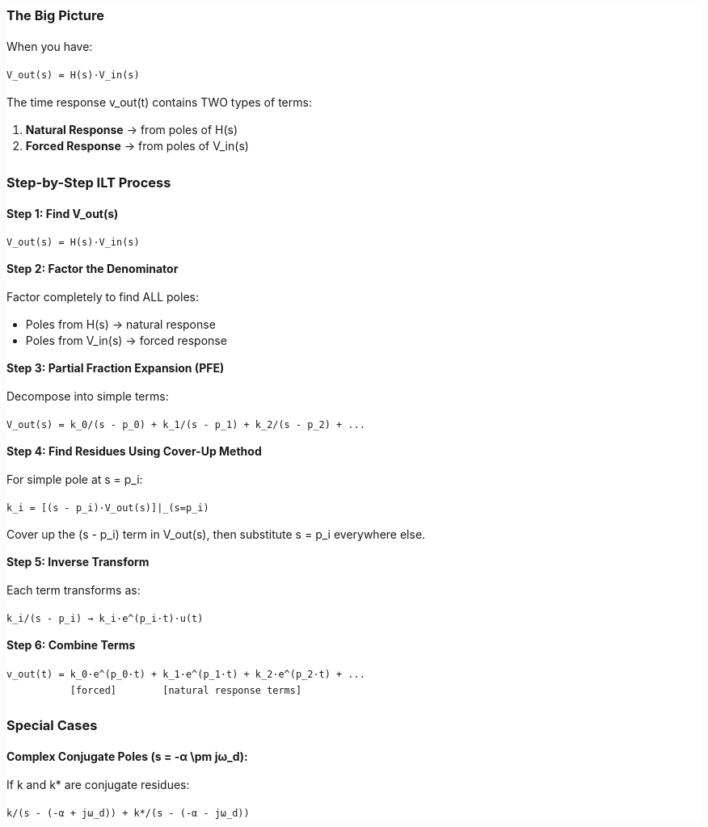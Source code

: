 ### The Big Picture

When you have:
```
V_out(s) = H(s)·V_in(s)
```

The time response v_out(t) contains TWO types of terms:

1. **Natural Response** → from poles of H(s)
2. **Forced Response** → from poles of V_in(s)

### Step-by-Step ILT Process

**Step 1: Find V_out(s)**
```
V_out(s) = H(s)·V_in(s)
```

**Step 2: Factor the Denominator**

Factor completely to find ALL poles:
- Poles from H(s) → natural response
- Poles from V_in(s) → forced response

**Step 3: Partial Fraction Expansion (PFE)**

Decompose into simple terms:
```
V_out(s) = k_0/(s - p_0) + k_1/(s - p_1) + k_2/(s - p_2) + ...
```

**Step 4: Find Residues Using Cover-Up Method**

For simple pole at s = p_i:
```
k_i = [(s - p_i)·V_out(s)]|_(s=p_i)
```

Cover up the (s - p_i) term in V_out(s), then substitute s = p_i everywhere else.

**Step 5: Inverse Transform**

Each term transforms as:
```
k_i/(s - p_i) → k_i·e^(p_i·t)·u(t)
```

**Step 6: Combine Terms**
```
v_out(t) = k_0·e^(p_0·t) + k_1·e^(p_1·t) + k_2·e^(p_2·t) + ...
           [forced]        [natural response terms]
```

### Special Cases

**Complex Conjugate Poles (s = -α \pm jω_d):**

If k and k* are conjugate residues:
```
k/(s - (-α + jω_d)) + k*/(s - (-α - jω_d))
```
